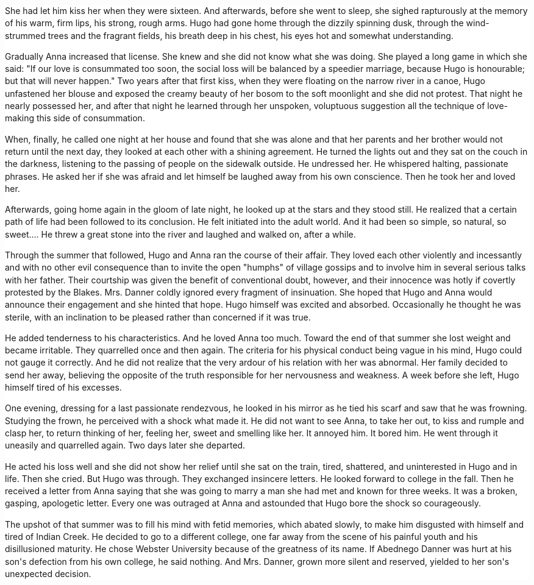 She had let him kiss her when they were sixteen. And afterwards, before she went to sleep, she sighed rapturously at the memory of his warm, firm lips, his strong, rough arms. Hugo had gone home through the dizzily spinning dusk, through the wind-strummed trees and the fragrant fields, his breath deep in his chest, his eyes hot and somewhat understanding.

Gradually Anna increased that license. She knew and she did not know what she was doing. She played a long game in which she said: "If our love is consummated too soon, the social loss will be balanced by a speedier marriage, because Hugo is honourable; but that will never happen." Two years after that first kiss, when they were floating on the narrow river in a canoe, Hugo unfastened her blouse and exposed the creamy beauty of her bosom to the soft moonlight and she did not protest. That night he nearly possessed her, and after that night he learned through her unspoken, voluptuous suggestion all the technique of love-making this side of consummation.

When, finally, he called one night at her house and found that she was alone and that her parents and her brother would not return until the next day, they looked at each other with a shining agreement. He turned the lights out and they sat on the couch in the darkness, listening to the passing of people on the sidewalk outside. He undressed her. He whispered halting, passionate phrases. He asked her if she was afraid and let himself be laughed away from his own conscience. Then he took her and loved her.

Afterwards, going home again in the gloom of late night, he looked up at the stars and they stood still. He realized that a certain path of life had been followed to its conclusion. He felt initiated into the adult world. And it had been so simple, so natural, so sweet.... He threw a great stone into the river and laughed and walked on, after a while.

Through the summer that followed, Hugo and Anna ran the course of their affair. They loved each other violently and incessantly and with no other evil consequence than to invite the open "humphs" of village gossips and to involve him in several serious talks with her father. Their courtship was given the benefit of conventional doubt, however, and their innocence was hotly if covertly protested by the Blakes. Mrs. Danner coldly ignored every fragment of insinuation. She hoped that Hugo and Anna would announce their engagement and she hinted that hope. Hugo himself was excited and absorbed. Occasionally he thought he was sterile, with an inclination to be pleased rather than concerned if it was true.

He added tenderness to his characteristics. And he loved Anna too much. Toward the end of that summer she lost weight and became irritable. They quarrelled once and then again. The criteria for his physical conduct being vague in his mind, Hugo could not gauge it correctly. And he did not realize that the very ardour of his relation with her was abnormal. Her family decided to send her away, believing the opposite of the truth responsible for her nervousness and weakness. A week before she left, Hugo himself tired of his excesses.

One evening, dressing for a last passionate rendezvous, he looked in his mirror as he tied his scarf and saw that he was frowning. Studying the frown, he perceived with a shock what made it. He did not want to see Anna, to take her out, to kiss and rumple and clasp her, to return thinking of her, feeling her, sweet and smelling like her. It annoyed him. It bored him. He went through it uneasily and quarrelled again. Two days later she departed.

He acted his loss well and she did not show her relief until she sat on the train, tired, shattered, and uninterested in Hugo and in life. Then she cried. But Hugo was through. They exchanged insincere letters. He looked forward to college in the fall. Then he received a letter from Anna saying that she was going to marry a man she had met and known for three weeks. It was a broken, gasping, apologetic letter. Every one was outraged at Anna and astounded that Hugo bore the shock so courageously.

The upshot of that summer was to fill his mind with fetid memories, which abated slowly, to make him disgusted with himself and tired of Indian Creek. He decided to go to a different college, one far away from the scene of his painful youth and his disillusioned maturity. He chose Webster University because of the greatness of its name. If Abednego Danner was hurt at his son's defection from his own college, he said nothing. And Mrs. Danner, grown more silent and reserved, yielded to her son's unexpected decision.
